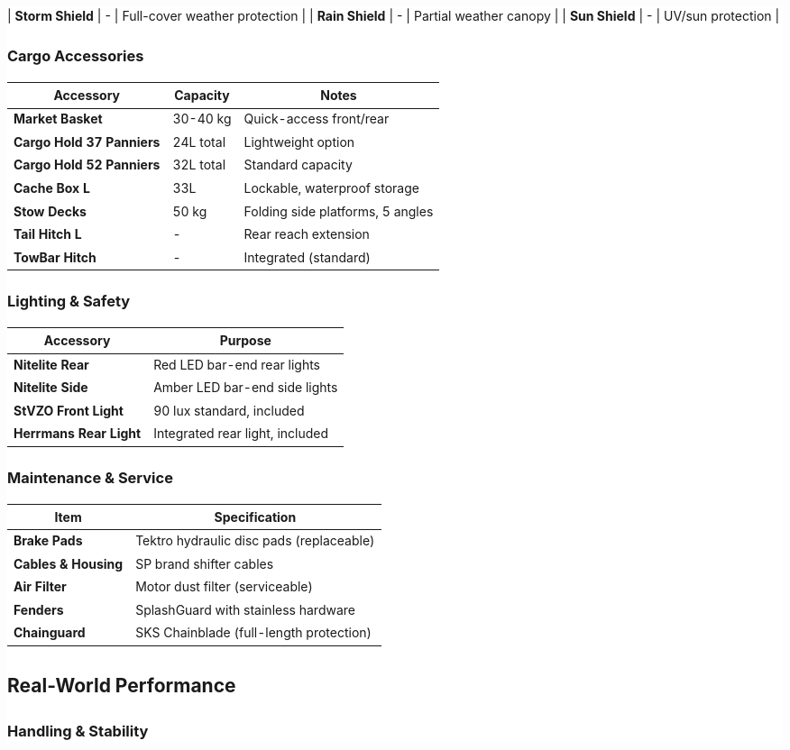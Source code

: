 | **Storm Shield**          | -              | Full-cover weather protection |
| **Rain Shield**           | -              | Partial weather canopy        |
| **Sun Shield**            | -              | UV/sun protection             |

### Cargo Accessories

| Accessory                  | Capacity  | Notes                            |
| -------------------------- | --------- | -------------------------------- |
| **Market Basket**          | 30-40 kg  | Quick-access front/rear          |
| **Cargo Hold 37 Panniers** | 24L total | Lightweight option               |
| **Cargo Hold 52 Panniers** | 32L total | Standard capacity                |
| **Cache Box L**            | 33L       | Lockable, waterproof storage     |
| **Stow Decks**             | 50 kg     | Folding side platforms, 5 angles |
| **Tail Hitch L**           | -         | Rear reach extension             |
| **TowBar Hitch**           | -         | Integrated (standard)            |

### Lighting & Safety

| Accessory               | Purpose                         |
| ----------------------- | ------------------------------- |
| **Nitelite Rear**       | Red LED bar-end rear lights     |
| **Nitelite Side**       | Amber LED bar-end side lights   |
| **StVZO Front Light**   | 90 lux standard, included       |
| **Herrmans Rear Light** | Integrated rear light, included |

### Maintenance & Service

| Item                 | Specification                            |
| -------------------- | ---------------------------------------- |
| **Brake Pads**       | Tektro hydraulic disc pads (replaceable) |
| **Cables & Housing** | SP brand shifter cables                  |
| **Air Filter**       | Motor dust filter (serviceable)          |
| **Fenders**          | SplashGuard with stainless hardware      |
| **Chainguard**       | SKS Chainblade (full-length protection)  |

## Real-World Performance

### Handling & Stability
